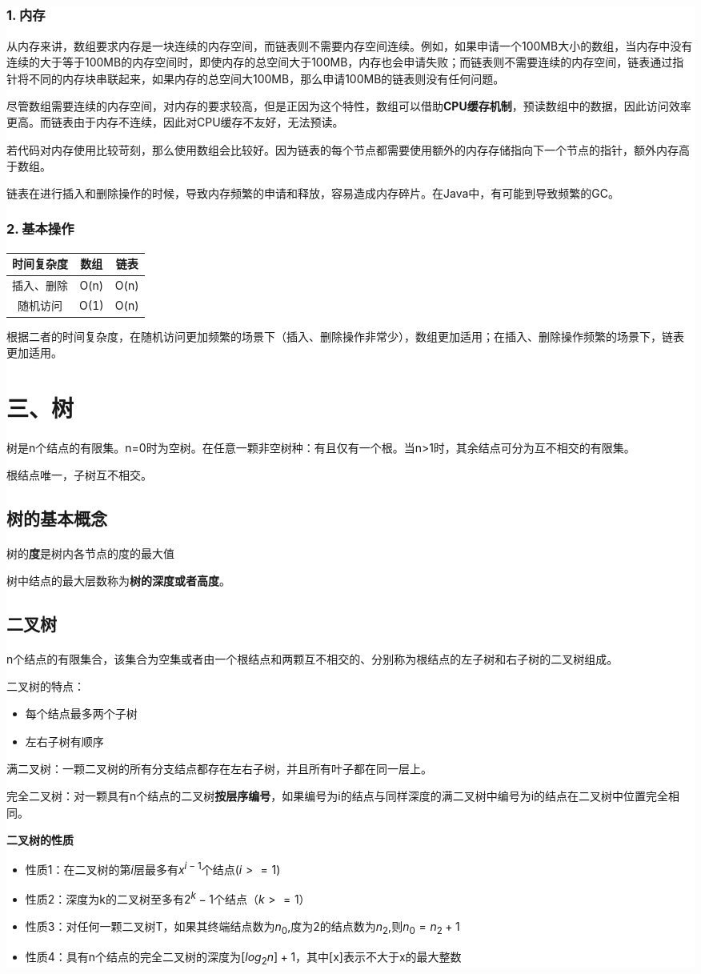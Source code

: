 ### 1. 内存

从内存来讲，数组要求内存是一块连续的内存空间，而链表则不需要内存空间连续。例如，如果申请一个100MB大小的数组，当内存中没有连续的大于等于100MB的内存空间时，即使内存的总空间大于100MB，内存也会申请失败；而链表则不需要连续的内存空间，链表通过指针将不同的内存块串联起来，如果内存的总空间大100MB，那么申请100MB的链表则没有任何问题。

尽管数组需要连续的内存空间，对内存的要求较高，但是正因为这个特性，数组可以借助**CPU缓存机制**，预读数组中的数据，因此访问效率更高。而链表由于内存不连续，因此对CPU缓存不友好，无法预读。

若代码对内存使用比较苛刻，那么使用数组会比较好。因为链表的每个节点都需要使用额外的内存存储指向下一个节点的指针，额外内存高于数组。

链表在进行插入和删除操作的时候，导致内存频繁的申请和释放，容易造成内存碎片。在Java中，有可能到导致频繁的GC。

### 2. 基本操作

| 时间复杂度 | 数组 | 链表 |
| :--------: | :--: | :--: |
| 插入、删除 | O(n) | O(n) |
|  随机访问  | O(1) | O(n) |

根据二者的时间复杂度，在随机访问更加频繁的场景下（插入、删除操作非常少），数组更加适用；在插入、删除操作频繁的场景下，链表更加适用。

# 三、树

树是n个结点的有限集。n=0时为空树。在任意一颗非空树种：有且仅有一个根。当n>1时，其余结点可分为互不相交的有限集。

根结点唯一，子树互不相交。

## 树的基本概念

树的**度**是树内各节点的度的最大值

树中结点的最大层数称为**树的深度或者高度**。

## 二叉树

n个结点的有限集合，该集合为空集或者由一个根结点和两颗互不相交的、分别称为根结点的左子树和右子树的二叉树组成。

二叉树的特点：
- 每个结点最多两个子树

- 左右子树有顺序


满二叉树：一颗二叉树的所有分支结点都存在左右子树，并且所有叶子都在同一层上。

完全二叉树：对一颗具有n个结点的二叉树**按层序编号**，如果编号为i的结点与同样深度的满二叉树中编号为i的结点在二叉树中位置完全相同。

**二叉树的性质**

- 性质1：在二叉树的第$i$层最多有$x^{i-1}$个结点($i>=1$)

- 性质2：深度为k的二叉树至多有$2^{k}-1$个结点（$k>=1$）

- 性质3：对任何一颗二叉树T，如果其终端结点数为$n_0$,度为2的结点数为$n_2$,则$n_0=n_2+1$

- 性质4：具有n个结点的完全二叉树的深度为$[log_2n]+1$，其中[x]表示不大于x的最大整数
